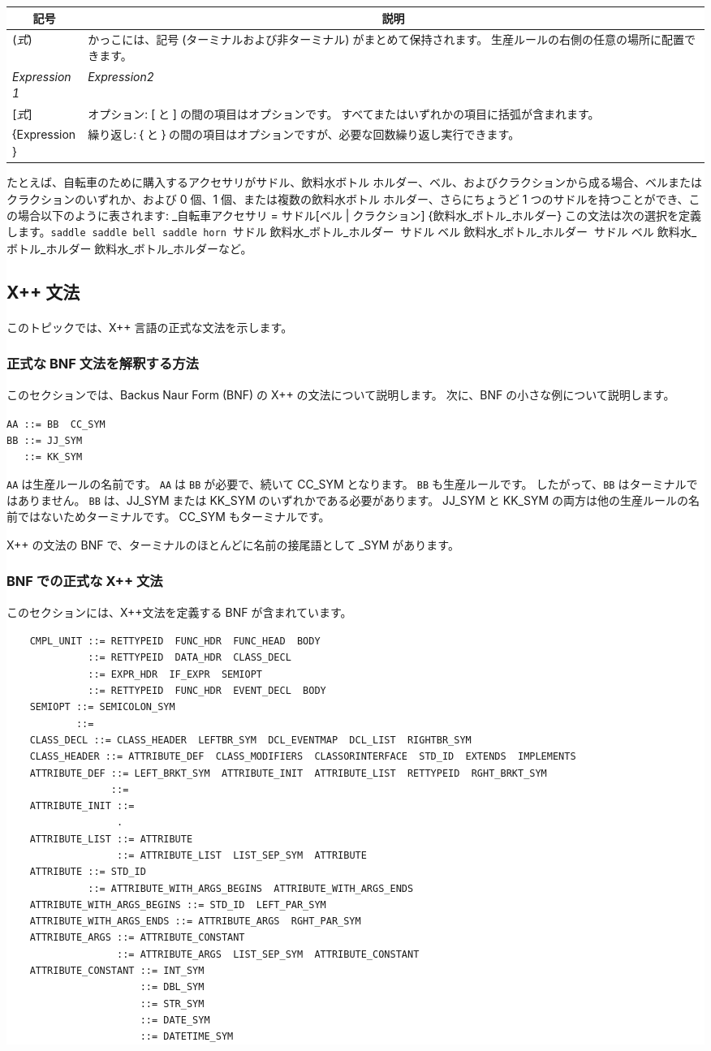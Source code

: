 |         記号          |                                                               説明                                                               |
|-------------------------|-----------------------------------------------------------------------------------------------------------------------------------------|
|  (<em>式</em>)  | かっこには、記号 (ターミナルおよび非ターミナル) がまとめて保持されます。 生産ルールの右側の任意の場所に配置できます。 |
|  <em>Expression1</em>   |                                                          <em>Expression2</em>                                                           |
| \[<em>式</em>\] |               オプション: \[ と \] の間の項目はオプションです。 すべてまたはいずれかの項目に括弧が含まれます。                |
|      {Expression}       |                     繰り返し: { と } の間の項目はオプションですが、必要な回数繰り返し実行できます。                     |

たとえば、自転車のために購入するアクセサリがサドル、飲料水ボトル ホルダー、ベル、およびクラクションから成る場合、ベルまたはクラクションのいずれか、および 0 個、1 個、または複数の飲料水ボトル ホルダー、さらにちょうど 1 つのサドルを持つことができ、この場合以下のように表されます: \_自転車アクセサリ = サドル\[ベル | クラクション\] {飲料水\_ボトル\_ホルダー} この文法は次の選択を定義します。`saddle`  `saddle bell`  `saddle horn`  サドル 飲料水\_ボトル\_ホルダー  サドル ベル 飲料水\_ボトル\_ホルダー  サドル ベル 飲料水\_ボトル\_ホルダー 飲料水\_ボトル\_ホルダーなど。

## <a name="x-grammar"></a>X++ 文法
このトピックでは、X++ 言語の正式な文法を示します。

### <a name="how-to-interpret-the-formal-bnf-grammar"></a>正式な BNF 文法を解釈する方法

このセクションでは、Backus Naur Form (BNF) の X++ の文法について説明します。 次に、BNF の小さな例について説明します。

```xpp
AA ::= BB  CC_SYM
BB ::= JJ_SYM
   ::= KK_SYM
```

`AA` は生産ルールの名前です。 `AA` は `BB` が必要で、続いて CC\_SYM となります。 `BB` も生産ルールです。 したがって、`BB` はターミナルではありません。 `BB` は、JJ\_SYM または KK\_SYM のいずれかである必要があります。 JJ\_SYM と KK\_SYM の両方は他の生産ルールの名前ではないためターミナルです。 CC\_SYM もターミナルです。

X++ の文法の BNF で、ターミナルのほとんどに名前の接尾語として \_SYM があります。

### <a name="the-formal-x-grammar-in-bnf"></a>BNF での正式な X++ 文法

このセクションには、X++文法を定義する BNF が含まれています。

```xpp
    CMPL_UNIT ::= RETTYPEID  FUNC_HDR  FUNC_HEAD  BODY
              ::= RETTYPEID  DATA_HDR  CLASS_DECL
              ::= EXPR_HDR  IF_EXPR  SEMIOPT
              ::= RETTYPEID  FUNC_HDR  EVENT_DECL  BODY
    SEMIOPT ::= SEMICOLON_SYM
            ::= 
    CLASS_DECL ::= CLASS_HEADER  LEFTBR_SYM  DCL_EVENTMAP  DCL_LIST  RIGHTBR_SYM
    CLASS_HEADER ::= ATTRIBUTE_DEF  CLASS_MODIFIERS  CLASSORINTERFACE  STD_ID  EXTENDS  IMPLEMENTS
    ATTRIBUTE_DEF ::= LEFT_BRKT_SYM  ATTRIBUTE_INIT  ATTRIBUTE_LIST  RETTYPEID  RGHT_BRKT_SYM
                  ::= 
    ATTRIBUTE_INIT ::= 
                   .
    ATTRIBUTE_LIST ::= ATTRIBUTE
                   ::= ATTRIBUTE_LIST  LIST_SEP_SYM  ATTRIBUTE
    ATTRIBUTE ::= STD_ID
              ::= ATTRIBUTE_WITH_ARGS_BEGINS  ATTRIBUTE_WITH_ARGS_ENDS
    ATTRIBUTE_WITH_ARGS_BEGINS ::= STD_ID  LEFT_PAR_SYM
    ATTRIBUTE_WITH_ARGS_ENDS ::= ATTRIBUTE_ARGS  RGHT_PAR_SYM
    ATTRIBUTE_ARGS ::= ATTRIBUTE_CONSTANT
                   ::= ATTRIBUTE_ARGS  LIST_SEP_SYM  ATTRIBUTE_CONSTANT
    ATTRIBUTE_CONSTANT ::= INT_SYM
                       ::= DBL_SYM
                       ::= STR_SYM
                       ::= DATE_SYM
                       ::= DATETIME_SYM
```